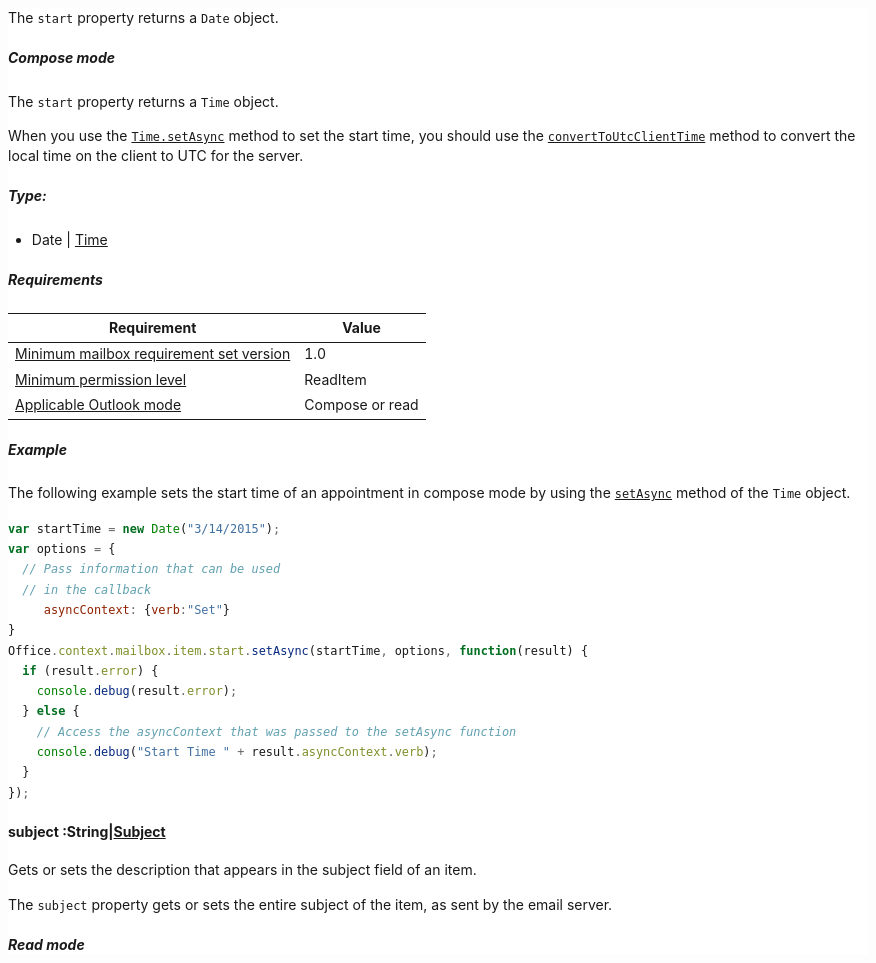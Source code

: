 The `start` property returns a `Date` object.

##### Compose mode

The `start` property returns a `Time` object.

When you use the [`Time.setAsync`](/javascript/api/outlook_1_1/office.time#setasync-datetime--options--callback-) method to set the start time, you should use the [`convertToUtcClientTime`](office.context.mailbox.md#converttoutcclienttimeinput--date) method to convert the local time on the client to UTC for the server.

##### Type:

*   Date | [Time](/javascript/api/outlook_1_1/office.time)

##### Requirements

|Requirement| Value|
|---|---|
|[Minimum mailbox requirement set version](/javascript/office/requirement-sets/outlook-api-requirement-sets)| 1.0|
|[Minimum permission level](https://docs.microsoft.com/outlook/add-ins/understanding-outlook-add-in-permissions)| ReadItem|
|[Applicable Outlook mode](https://docs.microsoft.com/outlook/add-ins/#extension-points)| Compose or read|

##### Example

The following example sets the start time of an appointment in compose mode by using the [`setAsync`](/javascript/api/outlook_1_1/office.time#setasync-datetime--options--callback-) method of the `Time` object.

```JavaScript
var startTime = new Date("3/14/2015");
var options = {
  // Pass information that can be used
  // in the callback
	 asyncContext: {verb:"Set"}
}
Office.context.mailbox.item.start.setAsync(startTime, options, function(result) {
  if (result.error) {
    console.debug(result.error);
  } else {
    // Access the asyncContext that was passed to the setAsync function
    console.debug("Start Time " + result.asyncContext.verb);
  }
});
```

####  subject :String|[Subject](/javascript/api/outlook_1_1/office.subject)

Gets or sets the description that appears in the subject field of an item.

The `subject` property gets or sets the entire subject of the item, as sent by the email server.

##### Read mode
